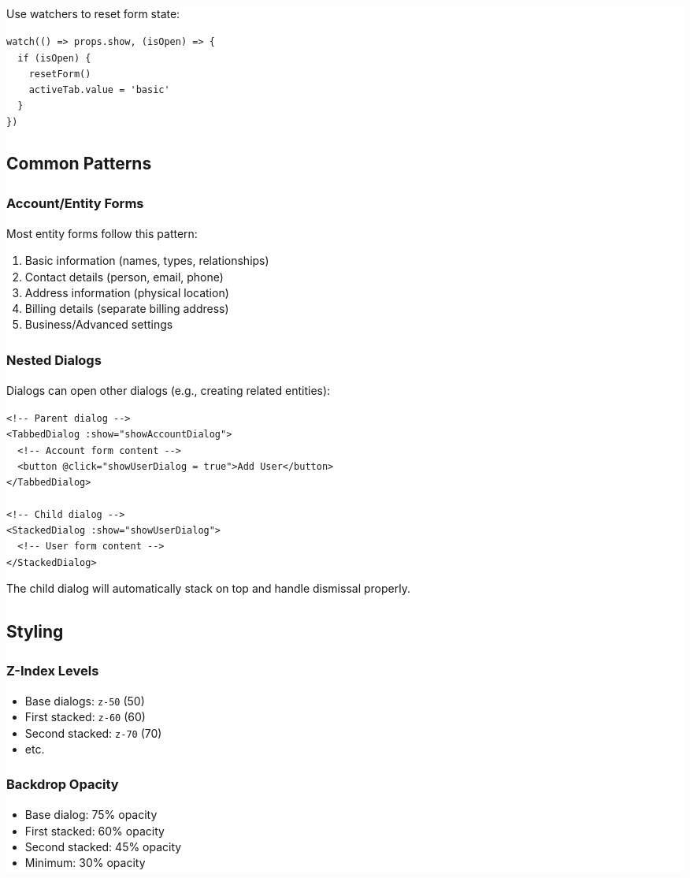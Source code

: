 Use watchers to reset form state:
```vue
watch(() => props.show, (isOpen) => {
  if (isOpen) {
    resetForm()
    activeTab.value = 'basic'
  }
})
```

## Common Patterns

### Account/Entity Forms

Most entity forms follow this pattern:
1. Basic information (names, types, relationships)
2. Contact details (person, email, phone)
3. Address information (physical location)
4. Billing details (separate billing address)
5. Business/Advanced settings

### Nested Dialogs

Dialogs can open other dialogs (e.g., creating related entities):

```vue
<!-- Parent dialog -->
<TabbedDialog :show="showAccountDialog">
  <!-- Account form content -->
  <button @click="showUserDialog = true">Add User</button>
</TabbedDialog>

<!-- Child dialog -->
<StackedDialog :show="showUserDialog">
  <!-- User form content -->
</StackedDialog>
```

The child dialog will automatically stack on top and handle dismissal properly.

## Styling

### Z-Index Levels

- Base dialogs: `z-50` (50)
- First stacked: `z-60` (60)  
- Second stacked: `z-70` (70)
- etc.

### Backdrop Opacity

- Base dialog: 75% opacity
- First stacked: 60% opacity
- Second stacked: 45% opacity
- Minimum: 30% opacity
